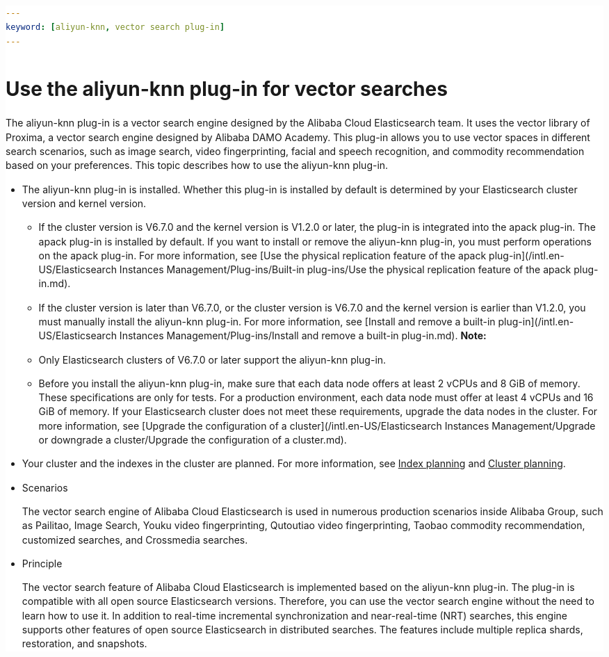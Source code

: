 ```yaml
---
keyword: [aliyun-knn, vector search plug-in]
---
```


# Use the aliyun-knn plug-in for vector searches

The aliyun-knn plug-in is a vector search engine designed by the Alibaba Cloud Elasticsearch team. It uses the vector library of Proxima, a vector search engine designed by Alibaba DAMO Academy. This plug-in allows you to use vector spaces in different search scenarios, such as image search, video fingerprinting, facial and speech recognition, and commodity recommendation based on your preferences. This topic describes how to use the aliyun-knn plug-in.

-   The aliyun-knn plug-in is installed. Whether this plug-in is installed by default is determined by your Elasticsearch cluster version and kernel version.

    -   If the cluster version is V6.7.0 and the kernel version is V1.2.0 or later, the plug-in is integrated into the apack plug-in. The apack plug-in is installed by default. If you want to install or remove the aliyun-knn plug-in, you must perform operations on the apack plug-in. For more information, see [Use the physical replication feature of the apack plug-in](/intl.en-US/Elasticsearch Instances Management/Plug-ins/Built-in plug-ins/Use the physical replication feature of the apack plug-in.md).
    -   If the cluster version is later than V6.7.0, or the cluster version is V6.7.0 and the kernel version is earlier than V1.2.0, you must manually install the aliyun-knn plug-in. For more information, see [Install and remove a built-in plug-in](/intl.en-US/Elasticsearch Instances Management/Plug-ins/Install and remove a built-in plug-in.md).
    **Note:**

    -   Only Elasticsearch clusters of V6.7.0 or later support the aliyun-knn plug-in.
    -   Before you install the aliyun-knn plug-in, make sure that each data node offers at least 2 vCPUs and 8 GiB of memory. These specifications are only for tests. For a production environment, each data node must offer at least 4 vCPUs and 16 GiB of memory. If your Elasticsearch cluster does not meet these requirements, upgrade the data nodes in the cluster. For more information, see [Upgrade the configuration of a cluster](/intl.en-US/Elasticsearch Instances Management/Upgrade or downgrade a cluster/Upgrade the configuration of a cluster.md).
-   Your cluster and the indexes in the cluster are planned. For more information, see [Index planning](#section_x17_tbz_22y) and [Cluster planning](#section_ae0_2bt_ki4).

-   Scenarios

    The vector search engine of Alibaba Cloud Elasticsearch is used in numerous production scenarios inside Alibaba Group, such as Pailitao, Image Search, Youku video fingerprinting, Qutoutiao video fingerprinting, Taobao commodity recommendation, customized searches, and Crossmedia searches.

-   Principle

    The vector search feature of Alibaba Cloud Elasticsearch is implemented based on the aliyun-knn plug-in. The plug-in is compatible with all open source Elasticsearch versions. Therefore, you can use the vector search engine without the need to learn how to use it. In addition to real-time incremental synchronization and near-real-time \(NRT\) searches, this engine supports other features of open source Elasticsearch in distributed searches. The features include multiple replica shards, restoration, and snapshots.
